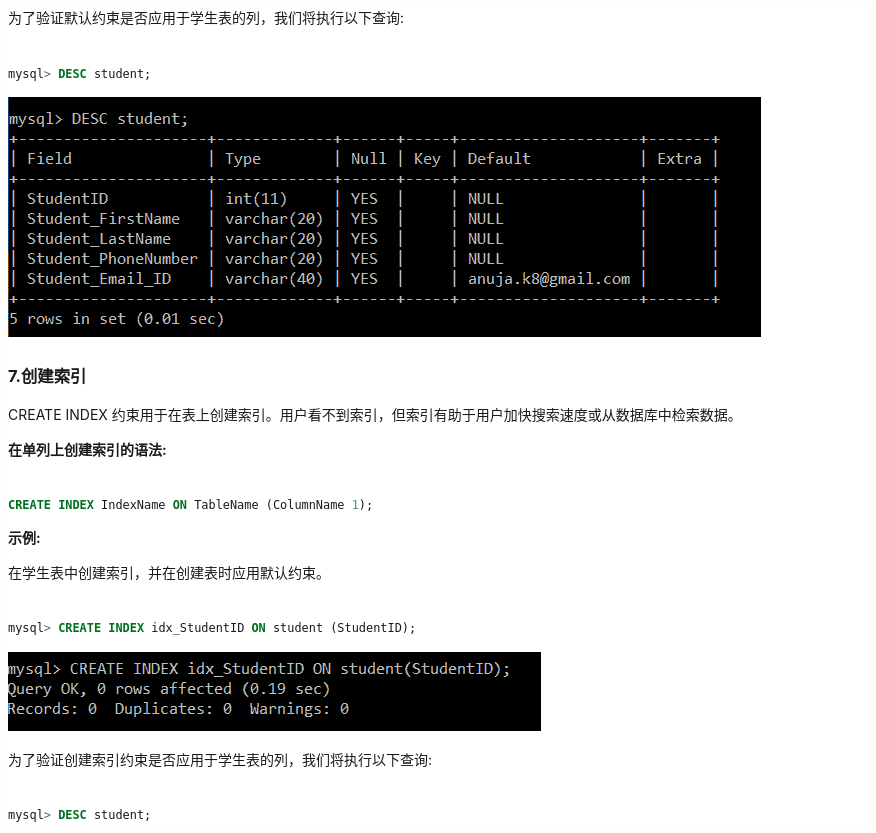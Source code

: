 为了验证默认约束是否应用于学生表的列，我们将执行以下查询:

```sql

mysql> DESC student;

```

![Constraints in SQL](img/1b02212471390d28ddb64b644904b04b.png)

### 7.创建索引

CREATE INDEX 约束用于在表上创建索引。用户看不到索引，但索引有助于用户加快搜索速度或从数据库中检索数据。

**在单列上创建索引的语法:**

```sql

CREATE INDEX IndexName ON TableName (ColumnName 1);

```

**示例:**

在学生表中创建索引，并在创建表时应用默认约束。

```sql

mysql> CREATE INDEX idx_StudentID ON student (StudentID);

```

![Constraints in SQL](img/53e4708d731eaf08c65a272906747eab.png)

为了验证创建索引约束是否应用于学生表的列，我们将执行以下查询:

```sql

mysql> DESC student;

```

